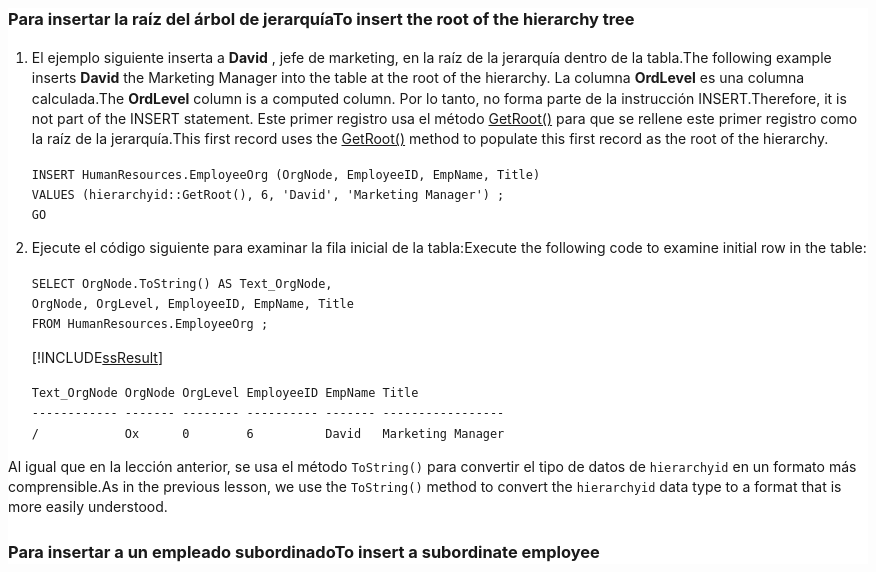 ### <a name="to-insert-the-root-of-the-hierarchy-tree"></a><span data-ttu-id="d86ae-111">Para insertar la raíz del árbol de jerarquía</span><span class="sxs-lookup"><span data-stu-id="d86ae-111">To insert the root of the hierarchy tree</span></span>  
  
1.  <span data-ttu-id="d86ae-112">El ejemplo siguiente inserta a **David** , jefe de marketing, en la raíz de la jerarquía dentro de la tabla.</span><span class="sxs-lookup"><span data-stu-id="d86ae-112">The following example inserts **David** the Marketing Manager into the table at the root of the hierarchy.</span></span> <span data-ttu-id="d86ae-113">La columna **OrdLevel** es una columna calculada.</span><span class="sxs-lookup"><span data-stu-id="d86ae-113">The **OrdLevel** column is a computed column.</span></span> <span data-ttu-id="d86ae-114">Por lo tanto, no forma parte de la instrucción INSERT.</span><span class="sxs-lookup"><span data-stu-id="d86ae-114">Therefore, it is not part of the INSERT statement.</span></span> <span data-ttu-id="d86ae-115">Este primer registro usa el método [GetRoot()](/sql/t-sql/data-types/getroot-database-engine) para que se rellene este primer registro como la raíz de la jerarquía.</span><span class="sxs-lookup"><span data-stu-id="d86ae-115">This first record uses the [GetRoot()](/sql/t-sql/data-types/getroot-database-engine) method to populate this first record as the root of the hierarchy.</span></span>  
  
    ```  
    INSERT HumanResources.EmployeeOrg (OrgNode, EmployeeID, EmpName, Title)  
    VALUES (hierarchyid::GetRoot(), 6, 'David', 'Marketing Manager') ;  
    GO  
    ```  
  
2.  <span data-ttu-id="d86ae-116">Ejecute el código siguiente para examinar la fila inicial de la tabla:</span><span class="sxs-lookup"><span data-stu-id="d86ae-116">Execute the following code to examine initial row in the table:</span></span>  
  
    ```  
    SELECT OrgNode.ToString() AS Text_OrgNode,   
    OrgNode, OrgLevel, EmployeeID, EmpName, Title   
    FROM HumanResources.EmployeeOrg ;  
    ```  
  
     [!INCLUDE[ssResult](../../includes/ssresult-md.md)]  
  
    ```  
    Text_OrgNode OrgNode OrgLevel EmployeeID EmpName Title  
    ------------ ------- -------- ---------- ------- -----------------  
    /            Ox      0        6          David   Marketing Manager  
    ```  
  
 <span data-ttu-id="d86ae-117">Al igual que en la lección anterior, se usa el método `ToString()` para convertir el tipo de datos de `hierarchyid` en un formato más comprensible.</span><span class="sxs-lookup"><span data-stu-id="d86ae-117">As in the previous lesson, we use the `ToString()` method to convert the `hierarchyid` data type to a format that is more easily understood.</span></span>  
  
### <a name="to-insert-a-subordinate-employee"></a><span data-ttu-id="d86ae-118">Para insertar a un empleado subordinado</span><span class="sxs-lookup"><span data-stu-id="d86ae-118">To insert a subordinate employee</span></span>  
  